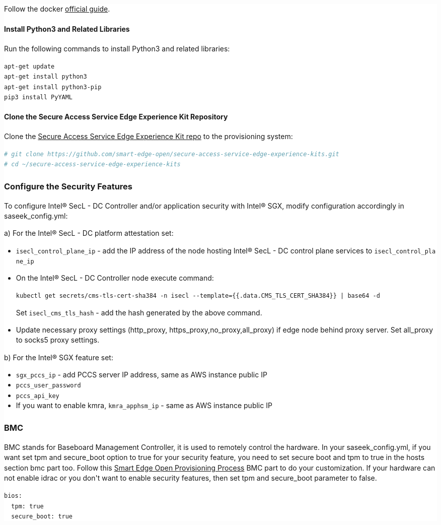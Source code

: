 Follow the docker [official guide](https://docs.docker.com/compose/install/).


#### Install Python3 and Related Libraries
Run the following commands to install Python3 and related libraries:
```Shell.bash
apt-get update
apt-get install python3
apt-get install python3-pip
pip3 install PyYAML
```
#### Clone the Secure Access Service Edge Experience Kit Repository

Clone the [Secure Access Service Edge Experience Kit repo](https://github.com/smart-edge-open/secure-access-service-edge-experience-kits) to the provisioning system:

```Shell.bash
# git clone https://github.com/smart-edge-open/secure-access-service-edge-experience-kits.git
# cd ~/secure-access-service-edge-experience-kits
```

### Configure the Security Features

To configure Intel® SecL - DC Controller and/or application security with Intel® SGX, modify configuration accordingly in saseek_config.yml:

  a) For the Intel® SecL - DC platform attestation set:

  - `isecl_control_plane_ip` - add the IP address of the node hosting Intel® SecL - DC control plane services to `isecl_control_plane_ip`

  - On the  Intel® SecL - DC Controller node execute command:
    ```
    kubectl get secrets/cms-tls-cert-sha384 -n isecl --template={{.data.CMS_TLS_CERT_SHA384}} | base64 -d
    ```
    Set `isecl_cms_tls_hash` - add the hash generated by the above command.
  - Update necessary proxy settings (http_proxy, https_proxy,no_proxy,all_proxy) if edge node behind proxy server. Set all_proxy to socks5 proxy settings.

  b) For the Intel® SGX feature set:

  - `sgx_pccs_ip` - add PCCS server IP address, same as AWS instance public IP
  - `pccs_user_password`
  - `pccs_api_key`
  - If you want to enable kmra, `kmra_apphsm_ip` - same as AWS instance public IP

### BMC
BMC stands for Baseboard Management Controller, it is used to remotely control the hardware. In your saseek_config.yml, if you want set tpm and secure_boot option to true for your security feature, you need to set secure boot and tpm to true in the hosts section bmc part too. Follow this [Smart Edge Open Provisioning Process](/experience-kits/provisioning/provisioning.md#bmc) BMC part to do your customization. If your hardware can not enable idrac or you don't want to enable security features, then set tpm and secure_boot parameter to false.
```shel.bash
bios:
  tpm: true
  secure_boot: true
```
